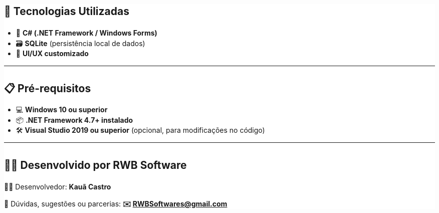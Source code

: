 
## 🚀 Tecnologias Utilizadas

* 🧠 **C# (.NET Framework / Windows Forms)**
* 🗃️ **SQLite** (persistência local de dados)
* 🎨 **UI/UX customizado**

---

## 📋 Pré-requisitos

* 💻 **Windows 10 ou superior**
* 📦 **.NET Framework 4.7+ instalado**
* 🛠️ **Visual Studio 2019 ou superior** (opcional, para modificações no código)

---

## 🧑‍💻 Desenvolvido por **RWB Software**

👨‍💻 Desenvolvedor: **Kauã Castro**

📩 Dúvidas, sugestões ou parcerias:
**✉️ [RWBSoftwares@gmail.com](mailto:RWBSoftwares@gmail.com)**
